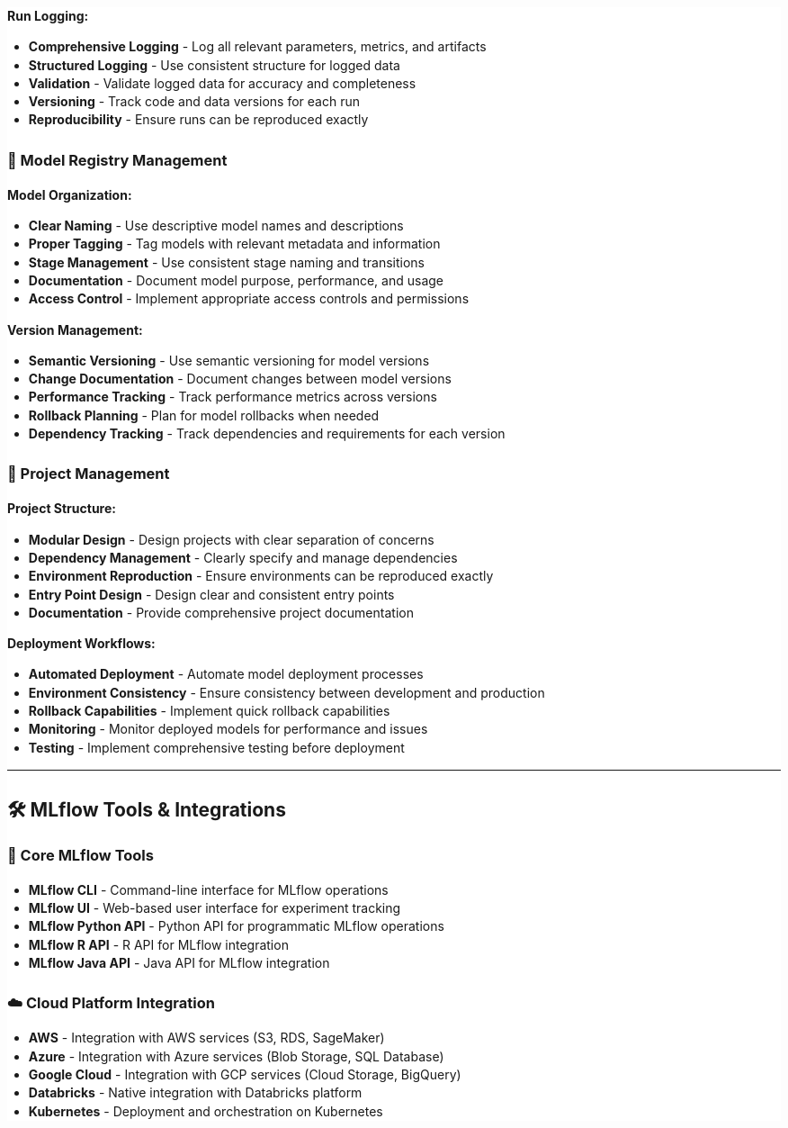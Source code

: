 **Run Logging:**
- **Comprehensive Logging** - Log all relevant parameters, metrics, and artifacts
- **Structured Logging** - Use consistent structure for logged data
- **Validation** - Validate logged data for accuracy and completeness
- **Versioning** - Track code and data versions for each run
- **Reproducibility** - Ensure runs can be reproduced exactly

### **🧠 Model Registry Management**
**Model Organization:**
- **Clear Naming** - Use descriptive model names and descriptions
- **Proper Tagging** - Tag models with relevant metadata and information
- **Stage Management** - Use consistent stage naming and transitions
- **Documentation** - Document model purpose, performance, and usage
- **Access Control** - Implement appropriate access controls and permissions

**Version Management:**
- **Semantic Versioning** - Use semantic versioning for model versions
- **Change Documentation** - Document changes between model versions
- **Performance Tracking** - Track performance metrics across versions
- **Rollback Planning** - Plan for model rollbacks when needed
- **Dependency Tracking** - Track dependencies and requirements for each version

### **🔧 Project Management**
**Project Structure:**
- **Modular Design** - Design projects with clear separation of concerns
- **Dependency Management** - Clearly specify and manage dependencies
- **Environment Reproduction** - Ensure environments can be reproduced exactly
- **Entry Point Design** - Design clear and consistent entry points
- **Documentation** - Provide comprehensive project documentation

**Deployment Workflows:**
- **Automated Deployment** - Automate model deployment processes
- **Environment Consistency** - Ensure consistency between development and production
- **Rollback Capabilities** - Implement quick rollback capabilities
- **Monitoring** - Monitor deployed models for performance and issues
- **Testing** - Implement comprehensive testing before deployment

---

## 🛠️ **MLflow Tools & Integrations**

### **🔧 Core MLflow Tools**
- **MLflow CLI** - Command-line interface for MLflow operations
- **MLflow UI** - Web-based user interface for experiment tracking
- **MLflow Python API** - Python API for programmatic MLflow operations
- **MLflow R API** - R API for MLflow integration
- **MLflow Java API** - Java API for MLflow integration

### **☁️ Cloud Platform Integration**
- **AWS** - Integration with AWS services (S3, RDS, SageMaker)
- **Azure** - Integration with Azure services (Blob Storage, SQL Database)
- **Google Cloud** - Integration with GCP services (Cloud Storage, BigQuery)
- **Databricks** - Native integration with Databricks platform
- **Kubernetes** - Deployment and orchestration on Kubernetes

